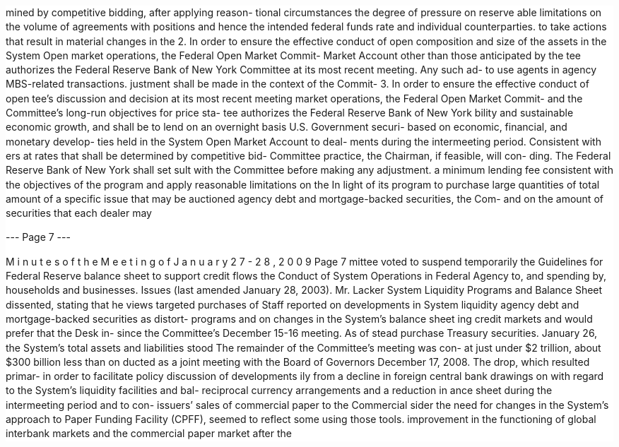mined by competitive bidding, after applying reason- tional circumstances the degree of pressure on reserve
able limitations on the volume of agreements with positions and hence the intended federal funds rate and
individual counterparties. to take actions that result in material changes in the
2. In order to ensure the effective conduct of open composition and size of the assets in the System Open
market operations, the Federal Open Market Commit- Market Account other than those anticipated by the
tee authorizes the Federal Reserve Bank of New York Committee at its most recent meeting. Any such ad-
to use agents in agency MBS-related transactions. justment shall be made in the context of the Commit-
3. In order to ensure the effective conduct of open tee’s discussion and decision at its most recent meeting
market operations, the Federal Open Market Commit- and the Committee’s long-run objectives for price sta-
tee authorizes the Federal Reserve Bank of New York bility and sustainable economic growth, and shall be
to lend on an overnight basis U.S. Government securi- based on economic, financial, and monetary develop-
ties held in the System Open Market Account to deal- ments during the intermeeting period. Consistent with
ers at rates that shall be determined by competitive bid- Committee practice, the Chairman, if feasible, will con-
ding. The Federal Reserve Bank of New York shall set sult with the Committee before making any adjustment.
a minimum lending fee consistent with the objectives
of the program and apply reasonable limitations on the
In light of its program to purchase large quantities of
total amount of a specific issue that may be auctioned
agency debt and mortgage-backed securities, the Com-
and on the amount of securities that each dealer may

--- Page 7 ---

M i n u t e s o f t h e M e e t i n g o f J a n u a r y 2 7 - 2 8 , 2 0 0 9 Page 7
mittee voted to suspend temporarily the Guidelines for Federal Reserve balance sheet to support credit flows
the Conduct of System Operations in Federal Agency to, and spending by, households and businesses.
Issues (last amended January 28, 2003). Mr. Lacker
System Liquidity Programs and Balance Sheet
dissented, stating that he views targeted purchases of
Staff reported on developments in System liquidity
agency debt and mortgage-backed securities as distort-
programs and on changes in the System’s balance sheet
ing credit markets and would prefer that the Desk in-
since the Committee’s December 15-16 meeting. As of
stead purchase Treasury securities.
January 26, the System’s total assets and liabilities stood
The remainder of the Committee’s meeting was con- at just under $2 trillion, about $300 billion less than on
ducted as a joint meeting with the Board of Governors December 17, 2008. The drop, which resulted primar-
in order to facilitate policy discussion of developments ily from a decline in foreign central bank drawings on
with regard to the System’s liquidity facilities and bal- reciprocal currency arrangements and a reduction in
ance sheet during the intermeeting period and to con- issuers’ sales of commercial paper to the Commercial
sider the need for changes in the System’s approach to Paper Funding Facility (CPFF), seemed to reflect some
using those tools. improvement in the functioning of global interbank
markets and the commercial paper market after the